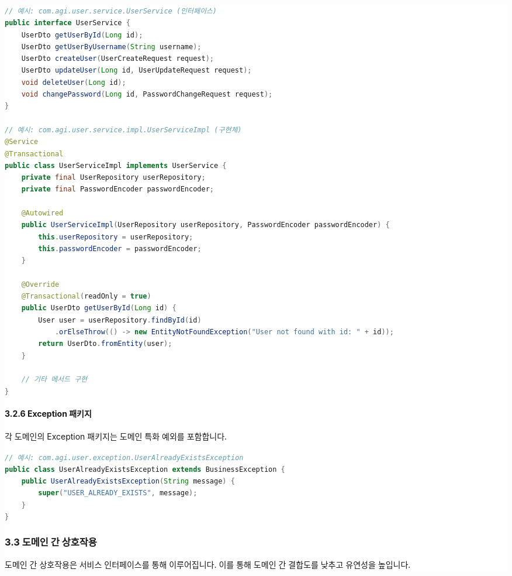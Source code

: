 ```java
// 예시: com.agi.user.service.UserService (인터페이스)
public interface UserService {
    UserDto getUserById(Long id);
    UserDto getUserByUsername(String username);
    UserDto createUser(UserCreateRequest request);
    UserDto updateUser(Long id, UserUpdateRequest request);
    void deleteUser(Long id);
    void changePassword(Long id, PasswordChangeRequest request);
}

// 예시: com.agi.user.service.impl.UserServiceImpl (구현체)
@Service
@Transactional
public class UserServiceImpl implements UserService {
    private final UserRepository userRepository;
    private final PasswordEncoder passwordEncoder;
    
    @Autowired
    public UserServiceImpl(UserRepository userRepository, PasswordEncoder passwordEncoder) {
        this.userRepository = userRepository;
        this.passwordEncoder = passwordEncoder;
    }
    
    @Override
    @Transactional(readOnly = true)
    public UserDto getUserById(Long id) {
        User user = userRepository.findById(id)
            .orElseThrow(() -> new EntityNotFoundException("User not found with id: " + id));
        return UserDto.fromEntity(user);
    }
    
    // 기타 메서드 구현
}
```

#### 3.2.6 Exception 패키지

각 도메인의 Exception 패키지는 도메인 특화 예외를 포함합니다.

```java
// 예시: com.agi.user.exception.UserAlreadyExistsException
public class UserAlreadyExistsException extends BusinessException {
    public UserAlreadyExistsException(String message) {
        super("USER_ALREADY_EXISTS", message);
    }
}
```

### 3.3 도메인 간 상호작용

도메인 간 상호작용은 서비스 인터페이스를 통해 이루어집니다. 이를 통해 도메인 간 결합도를 낮추고 유연성을 높입니다.

